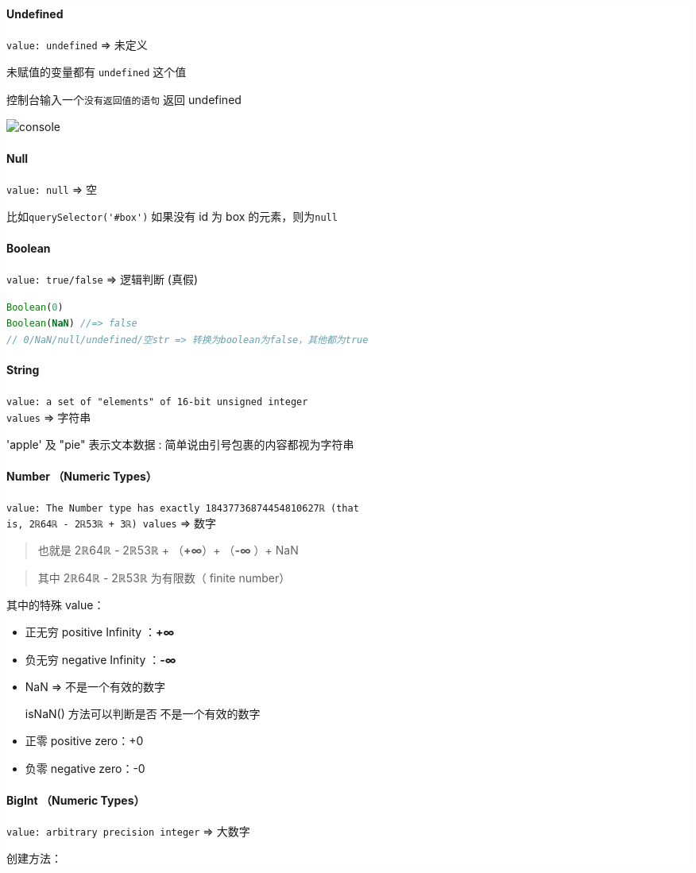 #### Undefined

<code>value: undefined</code> => 未定义

未赋值的变量都有 `undefined` 这个值

控制台输入一个`没有返回值的语句` 返回 undefined

![console](https://static.beetcb.com?path=/postimg/9/1.png)

#### Null

<code>value: null</code> => 空

比如`querySelector('#box')` 如果没有 id 为 box 的元素，则为<code>null</code>

#### Boolean

<code>value: true/false</code> => 逻辑判断 (真假)

```js
Boolean(0)
Boolean(NaN) //=> false
// 0/NaN/null/undefined/空str => 转换为boolean为false，其他都为true
```

#### String

<code>value: a set of "elements" of 16-bit unsigned integer values</code> => 字符串

'apple' 及 "pie" 表示文本数据 : 简单说由引号包裹的内容都视为字符串

#### Number （Numeric Types）

<code>value: The Number type has exactly 18437736874454810627ℝ (that is, 2ℝ64ℝ - 2ℝ53ℝ + 3ℝ) values</code> => 数字

> 也就是 2ℝ64ℝ - 2ℝ53ℝ + （**+∞**）+ （**-∞** ）+ NaN

> 其中 2ℝ64ℝ - 2ℝ53ℝ 为有限数（ finite number）

其中的特殊 value：

- 正无穷 positive Infinity ：**+∞**

- 负无穷 negative Infinity ：**-∞**

- NaN => 不是一个有效的数字

  isNaN() 方法可以判断是否 不是一个有效的数字

- 正零 positive zero：+0

- 负零 negative zero：-0

#### BigInt （Numeric Types）

<code>value: arbitrary precision integer</code> => 大数字

创建方法：
